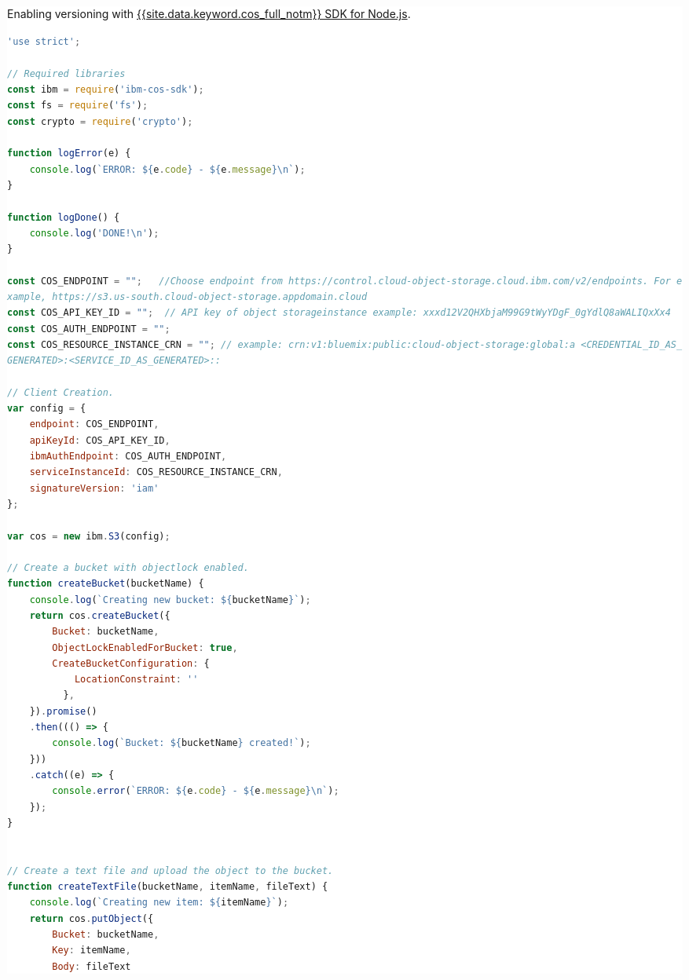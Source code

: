Enabling versioning with [{{site.data.keyword.cos_full_notm}} SDK for Node.js](https://ibm.github.io/ibm-cos-sdk-js/AWS/S3.html#putBucketVersioning-property).

```js
'use strict';

// Required libraries
const ibm = require('ibm-cos-sdk');
const fs = require('fs');
const crypto = require('crypto');

function logError(e) {
    console.log(`ERROR: ${e.code} - ${e.message}\n`);
}

function logDone() {
    console.log('DONE!\n');
}

const COS_ENDPOINT = "";   //Choose endpoint from https://control.cloud-object-storage.cloud.ibm.com/v2/endpoints. For example, https://s3.us-south.cloud-object-storage.appdomain.cloud
const COS_API_KEY_ID = "";  // API key of object storageinstance example: xxxd12V2QHXbjaM99G9tWyYDgF_0gYdlQ8aWALIQxXx4
const COS_AUTH_ENDPOINT = "";
const COS_RESOURCE_INSTANCE_CRN = ""; // example: crn:v1:bluemix:public:cloud-object-storage:global:a <CREDENTIAL_ID_AS_GENERATED>:<SERVICE_ID_AS_GENERATED>::

// Client Creation.
var config = {
    endpoint: COS_ENDPOINT,
    apiKeyId: COS_API_KEY_ID,
    ibmAuthEndpoint: COS_AUTH_ENDPOINT,
    serviceInstanceId: COS_RESOURCE_INSTANCE_CRN,
    signatureVersion: 'iam'
};

var cos = new ibm.S3(config);

// Create a bucket with objectlock enabled.
function createBucket(bucketName) {
    console.log(`Creating new bucket: ${bucketName}`);
    return cos.createBucket({
        Bucket: bucketName,
        ObjectLockEnabledForBucket: true,
        CreateBucketConfiguration: {
            LocationConstraint: ''
          },     
    }).promise()
    .then((() => {
        console.log(`Bucket: ${bucketName} created!`);
    }))
    .catch((e) => {
        console.error(`ERROR: ${e.code} - ${e.message}\n`);
    });
}


// Create a text file and upload the object to the bucket.
function createTextFile(bucketName, itemName, fileText) {
    console.log(`Creating new item: ${itemName}`);
    return cos.putObject({
        Bucket: bucketName, 
        Key: itemName, 
        Body: fileText
```